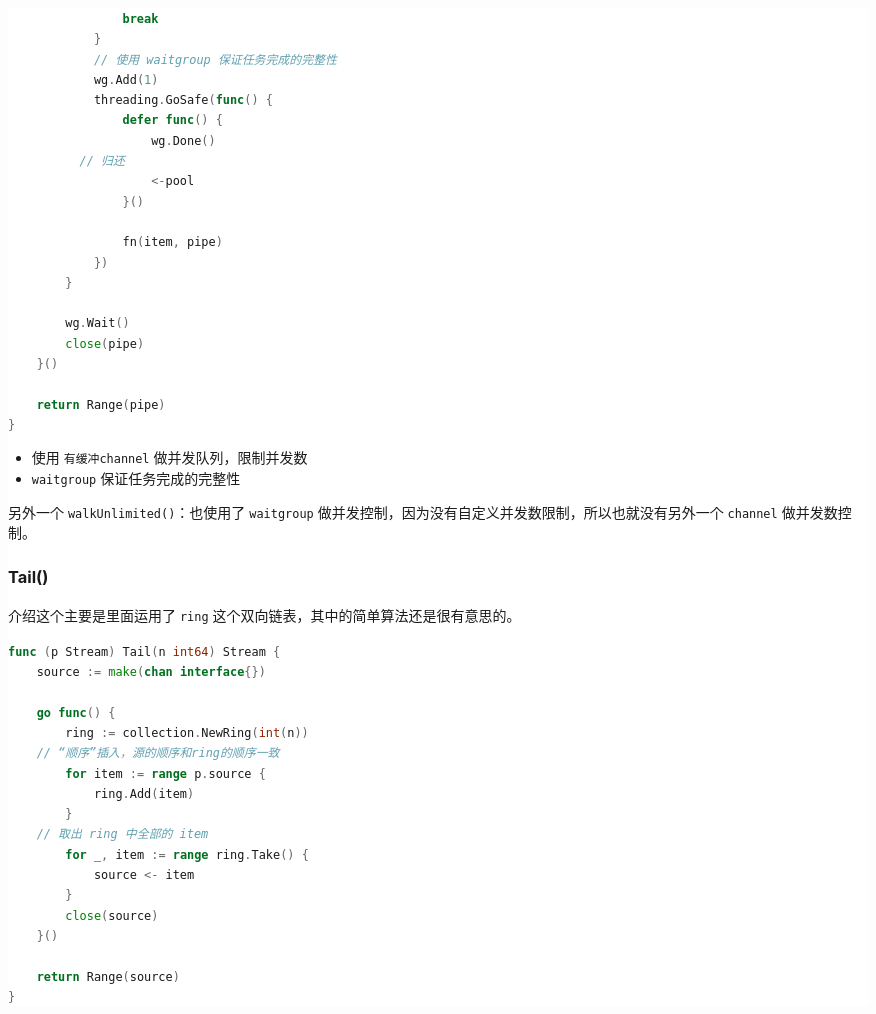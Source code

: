 ```go
				break
			}
			// 使用 waitgroup 保证任务完成的完整性
			wg.Add(1)
			threading.GoSafe(func() {
				defer func() {
					wg.Done()
          // 归还
					<-pool
				}()

				fn(item, pipe)
			})
		}

		wg.Wait()
		close(pipe)
	}()

	return Range(pipe)
}
```

* 使用 `有缓冲channel` 做并发队列，限制并发数
* `waitgroup` 保证任务完成的完整性

另外一个 `walkUnlimited()`：也使用了 `waitgroup` 做并发控制，因为没有自定义并发数限制，所以也就没有另外一个 `channel` 做并发数控制。

### Tail()

介绍这个主要是里面运用了 `ring` 这个双向链表，其中的简单算法还是很有意思的。

```go
func (p Stream) Tail(n int64) Stream {
	source := make(chan interface{})

	go func() {
		ring := collection.NewRing(int(n))
    // “顺序”插入，源的顺序和ring的顺序一致
		for item := range p.source {
			ring.Add(item)
		}
    // 取出 ring 中全部的 item
		for _, item := range ring.Take() {
			source <- item
		}
		close(source)
	}()

	return Range(source)
}
```

